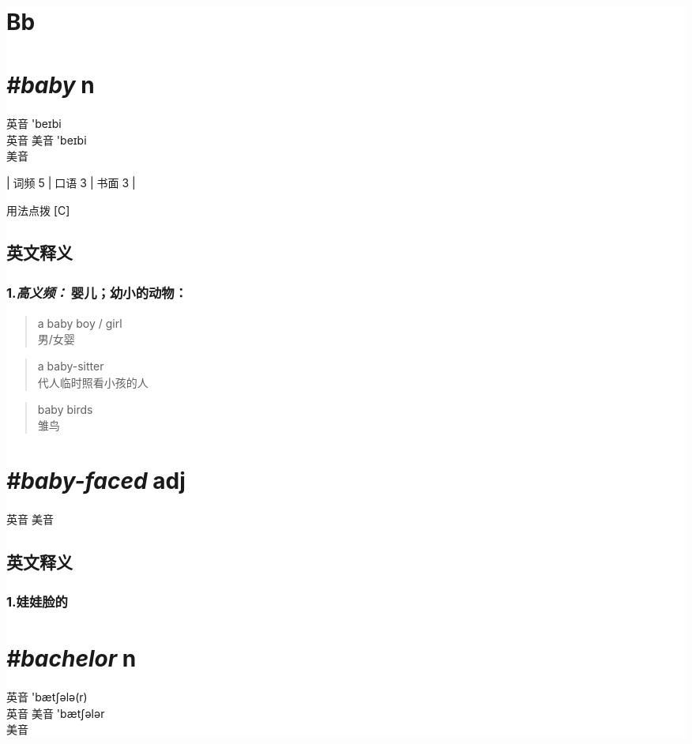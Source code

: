 # Bb

# ***\#baby*** n
英音 'beɪbi  
英音
<audio src="./media/baby-B.aac"></audio>
美音 'beɪbi  
美音
<audio src="./media/baby.aac"></audio>


| 词频 5 | 口语 3 | 书面 3 |  

用法点拨  [C]

英文释义
---
### 1.*高义频：* **婴儿；幼小的动物：**  

 > a baby boy / girl   
 > 男/女婴    

 > a baby-sitter   
 > 代人临时照看小孩的人    

 > baby birds  
 > 雏鸟    


# ***\#baby-faced*** adj
英音
<audio src="./media/baby-faced1_AAC.aac"></audio>
美音
<audio src="./media/baby-faced2_AAC.aac"></audio>


  

英文释义
---
### 1.**娃娃脸的**  


# ***\#bachelor*** n
英音 'bætʃələ(r)  
英音
<audio src="./media/bachelor-B.aac"></audio>
美音 'bætʃələr  
美音
<audio src="./media/bachelor.aac"></audio>
